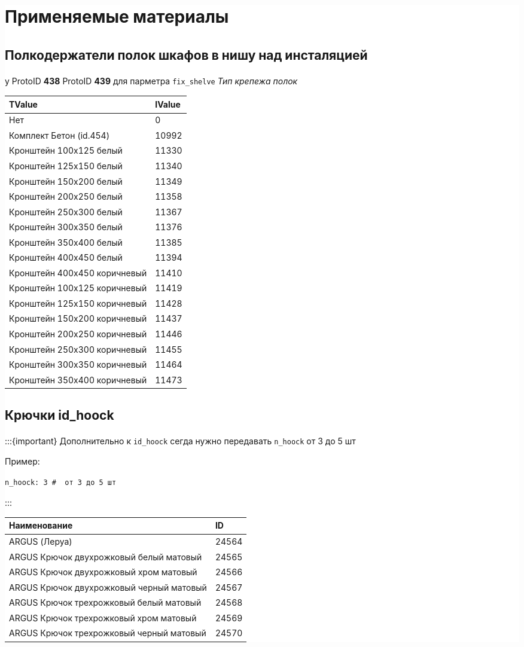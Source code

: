 # Применяемые материалы

## Полкодержатели полок шкафов в нишу над инсталяцией

у ProtoID **438** ProtoID **439** для парметра `fix_shelve` *Тип крепежа полок*

| TValue                       | IValue |
| :--------------------------- | :----- |
| Нет                          | 0      |
| Комплект Бетон (id.454)      | 10992  |
| Кронштейн 100х125 белый      | 11330  |
| Кронштейн 125х150 белый      | 11340  |
| Кронштейн 150х200 белый      | 11349  |
| Кронштейн 200х250 белый      | 11358  |
| Кронштейн 250х300 белый      | 11367  |
| Кронштейн 300х350 белый      | 11376  |
| Кронштейн 350х400 белый      | 11385  |
| Кронштейн 400х450 белый      | 11394  |
| Кронштейн 400х450 коричневый | 11410  |
| Кронштейн 100х125 коричневый | 11419  |
| Кронштейн 125х150 коричневый | 11428  |
| Кронштейн 150х200 коричневый | 11437  |
| Кронштейн 200х250 коричневый | 11446  |
| Кронштейн 250х300 коричневый | 11455  |
| Кронштейн 300х350 коричневый | 11464  |
| Кронштейн 350х400 коричневый | 11473  |

## Крючки id_hoock

:::{important}
Дополнительно к `id_hoock` сегда нужно передавать `n_hoock` от 3 до 5 шт

Пример:

    n_hoock: 3 #  от 3 до 5 шт
:::

| Наименование                             | ID    |
| :--------------------------------------- | :---- |
| ARGUS (Леруа)                            | 24564 |
| ARGUS Крючок двухрожковый белый матовый  | 24565 |
| ARGUS Крючок двухрожковый хром матовый   | 24566 |
| ARGUS Крючок двухрожковый черный матовый | 24567 |
| ARGUS Крючок трехрожковый белый матовый  | 24568 |
| ARGUS Крючок трехрожковый хром матовый   | 24569 |
| ARGUS Крючок трехрожковый черный матовый | 24570 |